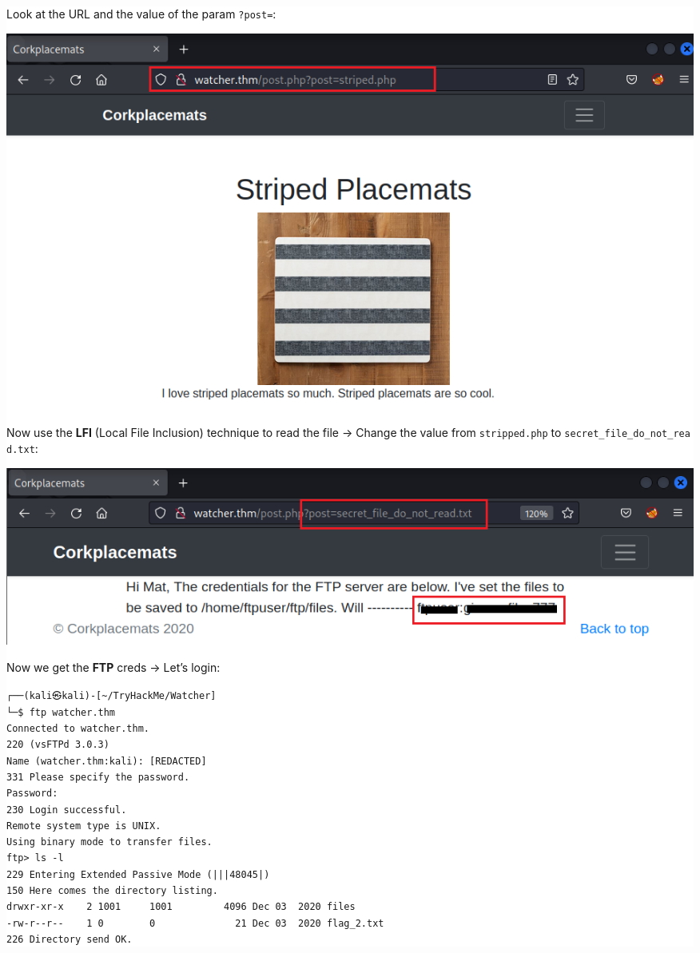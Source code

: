 Look at the URL and the value of the param `?post=`:

![Untitled](/assets/Watcher%20images/Untitled%201.png)

Now use the **LFI** (Local File Inclusion) technique to read the file → Change the value from `stripped.php` to `secret_file_do_not_read.txt`:

![Untitled](/assets/Watcher%20images/Untitled%202.png)

Now we get the **FTP** creds → Let’s login:

```
┌──(kali㉿kali)-[~/TryHackMe/Watcher]
└─$ ftp watcher.thm
Connected to watcher.thm.
220 (vsFTPd 3.0.3)
Name (watcher.thm:kali): [REDACTED]
331 Please specify the password.
Password:
230 Login successful.
Remote system type is UNIX.
Using binary mode to transfer files.
ftp> ls -l
229 Entering Extended Passive Mode (|||48045|)
150 Here comes the directory listing.
drwxr-xr-x    2 1001     1001         4096 Dec 03  2020 files
-rw-r--r--    1 0        0              21 Dec 03  2020 flag_2.txt
226 Directory send OK.
```
